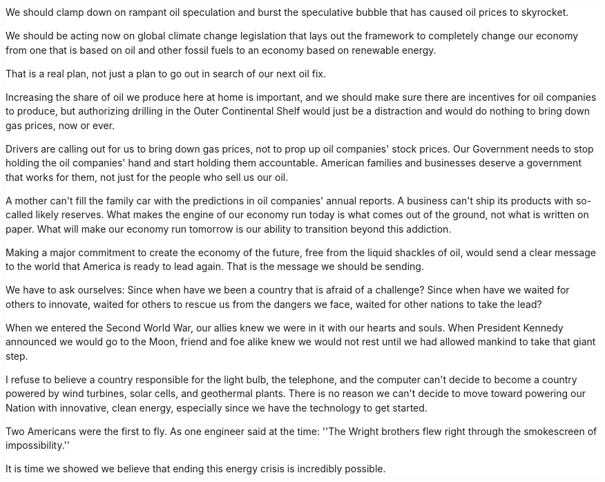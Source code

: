 
We should clamp down on rampant oil speculation and burst the 
speculative bubble that has caused oil prices to skyrocket.

We should be acting now on global climate change legislation that 
lays out the framework to completely change our economy from one that 
is based on oil and other fossil fuels to an economy based on renewable 
energy.

That is a real plan, not just a plan to go out in search of our next 
oil fix.

Increasing the share of oil we produce here at home is important, and 
we should make sure there are incentives for oil companies to produce, 
but authorizing drilling in the Outer Continental Shelf would just be a 
distraction and would do nothing to bring down gas prices, now or ever.

Drivers are calling out for us to bring down gas prices, not to prop 
up oil companies' stock prices. Our Government needs to stop holding 
the oil companies' hand and start holding them accountable. American 
families and businesses deserve a government that works for them, not 
just for the people who sell us our oil.

A mother can't fill the family car with the predictions in oil 
companies' annual reports. A business can't ship its products with so-
called likely reserves. What makes the engine of our economy run today 
is what comes out of the ground, not what is written on paper. What 
will make our economy run tomorrow is our ability to transition beyond 
this addiction.

Making a major commitment to create the economy of the future, free 
from the liquid shackles of oil, would send a clear message to the 
world that America is ready to lead again. That is the message we 
should be sending.

We have to ask ourselves: Since when have we been a country that is 
afraid of a challenge? Since when have we waited for others to 
innovate, waited for others to rescue us from the dangers we face, 
waited for other nations to take the lead?

When we entered the Second World War, our allies knew we were in it 
with our hearts and souls. When President Kennedy announced we would go 
to the Moon, friend and foe alike knew we would not rest until we had 
allowed mankind to take that giant step.

I refuse to believe a country responsible for the light bulb, the 
telephone, and the computer can't decide to become a country powered by 
wind turbines, solar cells, and geothermal plants. There is no reason 
we can't decide to move toward powering our Nation with innovative, 
clean energy, especially since we have the technology to get started.

Two Americans were the first to fly. As one engineer said at the 
time: ''The Wright brothers flew right through the smokescreen of 
impossibility.''

It is time we showed we believe that ending this energy crisis is 
incredibly possible.
